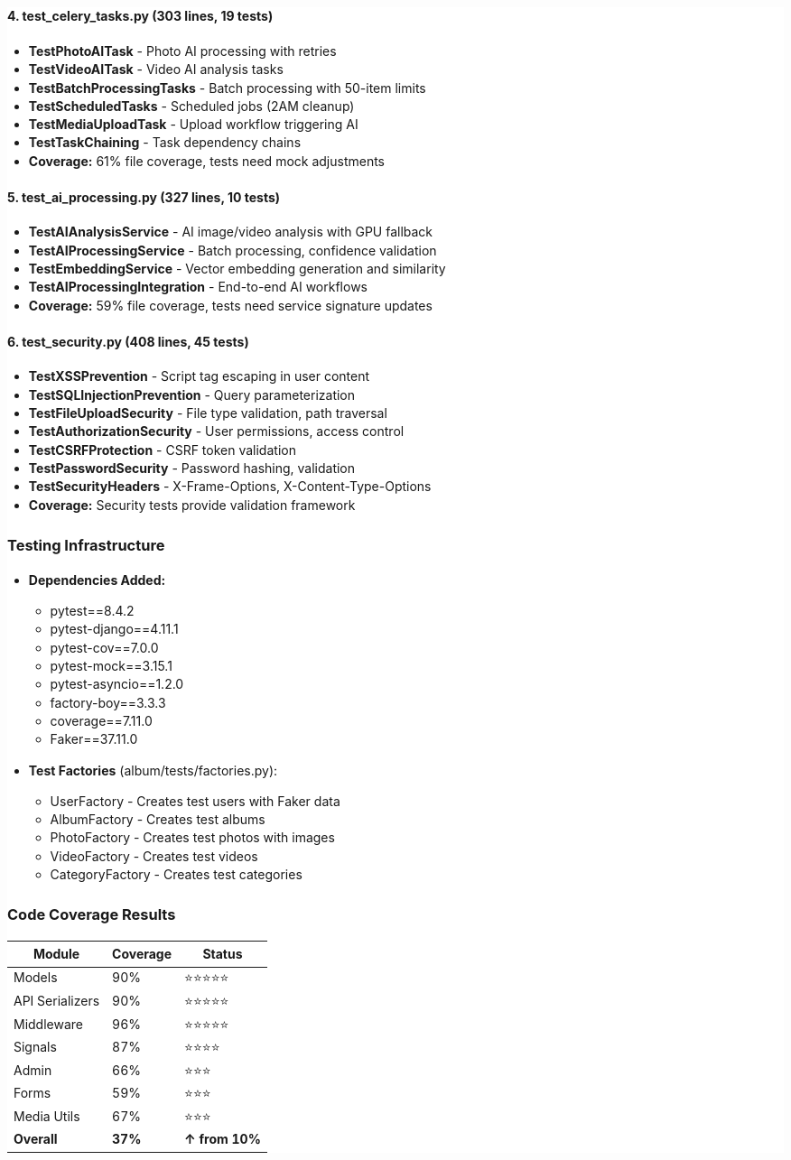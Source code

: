 #### 4. test_celery_tasks.py (303 lines, 19 tests)
- **TestPhotoAITask** - Photo AI processing with retries
- **TestVideoAITask** - Video AI analysis tasks
- **TestBatchProcessingTasks** - Batch processing with 50-item limits
- **TestScheduledTasks** - Scheduled jobs (2AM cleanup)
- **TestMediaUploadTask** - Upload workflow triggering AI
- **TestTaskChaining** - Task dependency chains
- **Coverage:** 61% file coverage, tests need mock adjustments

#### 5. test_ai_processing.py (327 lines, 10 tests)
- **TestAIAnalysisService** - AI image/video analysis with GPU fallback
- **TestAIProcessingService** - Batch processing, confidence validation
- **TestEmbeddingService** - Vector embedding generation and similarity
- **TestAIProcessingIntegration** - End-to-end AI workflows
- **Coverage:** 59% file coverage, tests need service signature updates

#### 6. test_security.py (408 lines, 45 tests)
- **TestXSSPrevention** - Script tag escaping in user content
- **TestSQLInjectionPrevention** - Query parameterization
- **TestFileUploadSecurity** - File type validation, path traversal
- **TestAuthorizationSecurity** - User permissions, access control
- **TestCSRFProtection** - CSRF token validation
- **TestPasswordSecurity** - Password hashing, validation
- **TestSecurityHeaders** - X-Frame-Options, X-Content-Type-Options
- **Coverage:** Security tests provide validation framework

### Testing Infrastructure
- **Dependencies Added:**
  - pytest==8.4.2
  - pytest-django==4.11.1
  - pytest-cov==7.0.0
  - pytest-mock==3.15.1
  - pytest-asyncio==1.2.0
  - factory-boy==3.3.3
  - coverage==7.11.0
  - Faker==37.11.0

- **Test Factories** (album/tests/factories.py):
  - UserFactory - Creates test users with Faker data
  - AlbumFactory - Creates test albums
  - PhotoFactory - Creates test photos with images
  - VideoFactory - Creates test videos
  - CategoryFactory - Creates test categories

### Code Coverage Results

| Module | Coverage | Status |
|--------|----------|--------|
| Models | 90% | ⭐⭐⭐⭐⭐ |
| API Serializers | 90% | ⭐⭐⭐⭐⭐ |
| Middleware | 96% | ⭐⭐⭐⭐⭐ |
| Signals | 87% | ⭐⭐⭐⭐ |
| Admin | 66% | ⭐⭐⭐ |
| Forms | 59% | ⭐⭐⭐ |
| Media Utils | 67% | ⭐⭐⭐ |
| **Overall** | **37%** | **↑ from 10%** |
